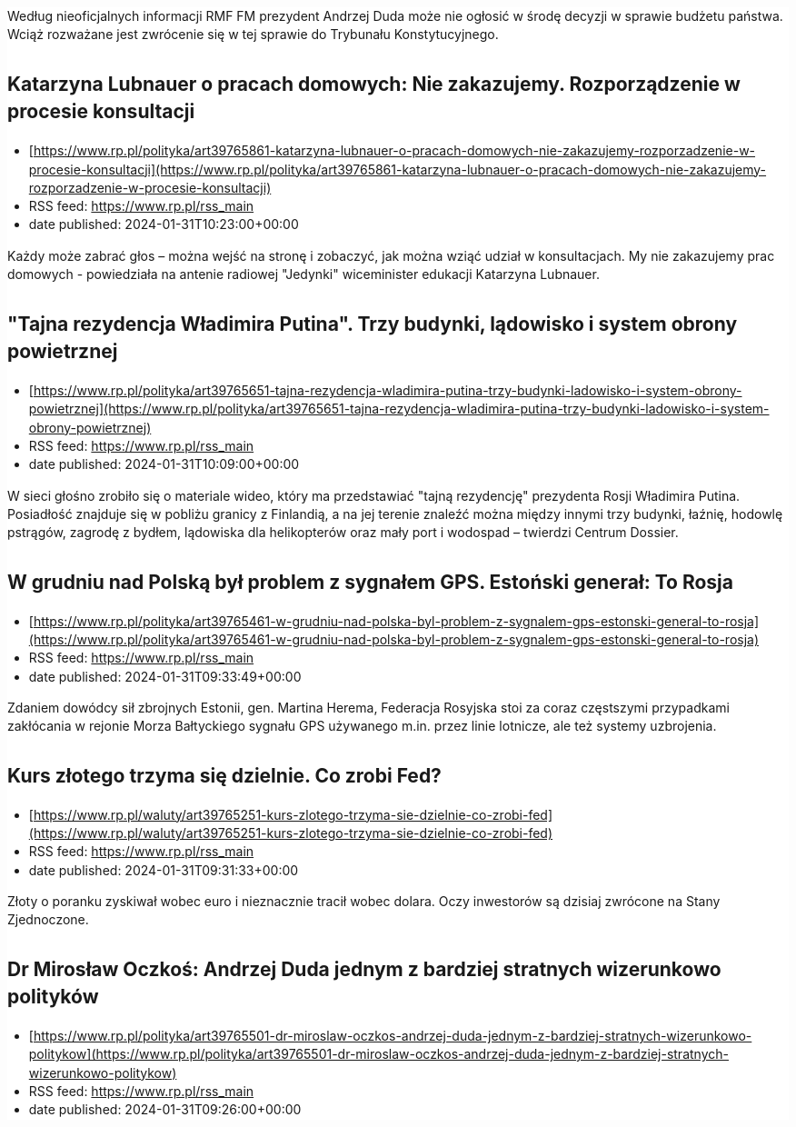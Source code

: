 Według nieoficjalnych informacji RMF FM prezydent Andrzej Duda może nie ogłosić w środę decyzji w sprawie budżetu państwa. Wciąż rozważane jest zwrócenie się w tej sprawie do Trybunału Konstytucyjnego.

## Katarzyna Lubnauer o pracach domowych: Nie zakazujemy. Rozporządzenie w procesie konsultacji
 - [https://www.rp.pl/polityka/art39765861-katarzyna-lubnauer-o-pracach-domowych-nie-zakazujemy-rozporzadzenie-w-procesie-konsultacji](https://www.rp.pl/polityka/art39765861-katarzyna-lubnauer-o-pracach-domowych-nie-zakazujemy-rozporzadzenie-w-procesie-konsultacji)
 - RSS feed: https://www.rp.pl/rss_main
 - date published: 2024-01-31T10:23:00+00:00

Każdy może zabrać głos – można wejść na stronę i zobaczyć, jak można wziąć udział w konsultacjach. My nie zakazujemy prac domowych - powiedziała na antenie radiowej "Jedynki" wiceminister edukacji Katarzyna Lubnauer.

## "Tajna rezydencja Władimira Putina". Trzy budynki, lądowisko i system obrony powietrznej
 - [https://www.rp.pl/polityka/art39765651-tajna-rezydencja-wladimira-putina-trzy-budynki-ladowisko-i-system-obrony-powietrznej](https://www.rp.pl/polityka/art39765651-tajna-rezydencja-wladimira-putina-trzy-budynki-ladowisko-i-system-obrony-powietrznej)
 - RSS feed: https://www.rp.pl/rss_main
 - date published: 2024-01-31T10:09:00+00:00

W sieci głośno zrobiło się o materiale wideo, który ma przedstawiać "tajną rezydencję" prezydenta Rosji Władimira Putina. Posiadłość znajduje się w pobliżu granicy z Finlandią, a na jej terenie znaleźć można między innymi trzy budynki, łaźnię, hodowlę pstrągów, zagrodę z bydłem, lądowiska dla helikopterów oraz mały port i wodospad – twierdzi Centrum Dossier.

## W grudniu nad Polską był problem z sygnałem GPS. Estoński generał: To Rosja
 - [https://www.rp.pl/polityka/art39765461-w-grudniu-nad-polska-byl-problem-z-sygnalem-gps-estonski-general-to-rosja](https://www.rp.pl/polityka/art39765461-w-grudniu-nad-polska-byl-problem-z-sygnalem-gps-estonski-general-to-rosja)
 - RSS feed: https://www.rp.pl/rss_main
 - date published: 2024-01-31T09:33:49+00:00

Zdaniem dowódcy sił zbrojnych Estonii, gen. Martina Herema, Federacja Rosyjska stoi za coraz częstszymi przypadkami zakłócania w rejonie Morza Bałtyckiego sygnału GPS używanego m.in. przez linie lotnicze, ale też systemy uzbrojenia.

## Kurs złotego trzyma się dzielnie. Co zrobi Fed?
 - [https://www.rp.pl/waluty/art39765251-kurs-zlotego-trzyma-sie-dzielnie-co-zrobi-fed](https://www.rp.pl/waluty/art39765251-kurs-zlotego-trzyma-sie-dzielnie-co-zrobi-fed)
 - RSS feed: https://www.rp.pl/rss_main
 - date published: 2024-01-31T09:31:33+00:00

Złoty o poranku zyskiwał wobec euro i nieznacznie tracił wobec dolara. Oczy inwestorów są dzisiaj zwrócone na Stany Zjednoczone.

## Dr Mirosław Oczkoś: Andrzej Duda jednym z bardziej stratnych wizerunkowo polityków
 - [https://www.rp.pl/polityka/art39765501-dr-miroslaw-oczkos-andrzej-duda-jednym-z-bardziej-stratnych-wizerunkowo-politykow](https://www.rp.pl/polityka/art39765501-dr-miroslaw-oczkos-andrzej-duda-jednym-z-bardziej-stratnych-wizerunkowo-politykow)
 - RSS feed: https://www.rp.pl/rss_main
 - date published: 2024-01-31T09:26:00+00:00
